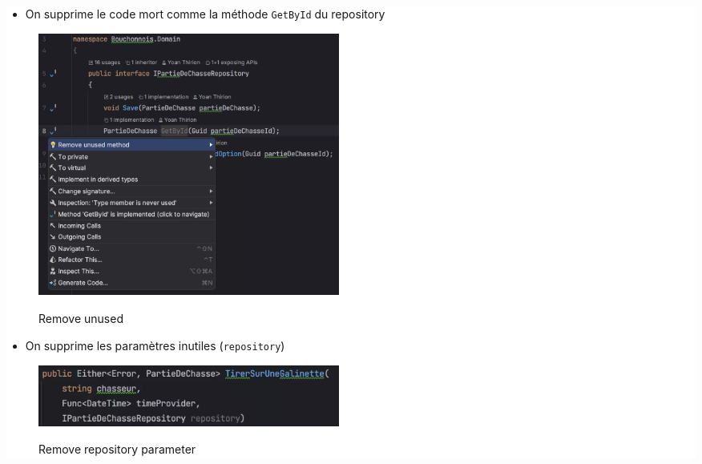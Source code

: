 * On supprime le code mort comme la méthode `GetById` du repository

<figure><img src="../../../.gitbook/assets/remove-getbyid.webp" alt="" width="375"><figcaption><p>Remove unused</p></figcaption></figure>

* On supprime les paramètres inutiles (`repository`)

<figure><img src="../../../.gitbook/assets/remove-dead-parameters.webp" alt="" width="375"><figcaption><p>Remove repository parameter</p></figcaption></figure>
